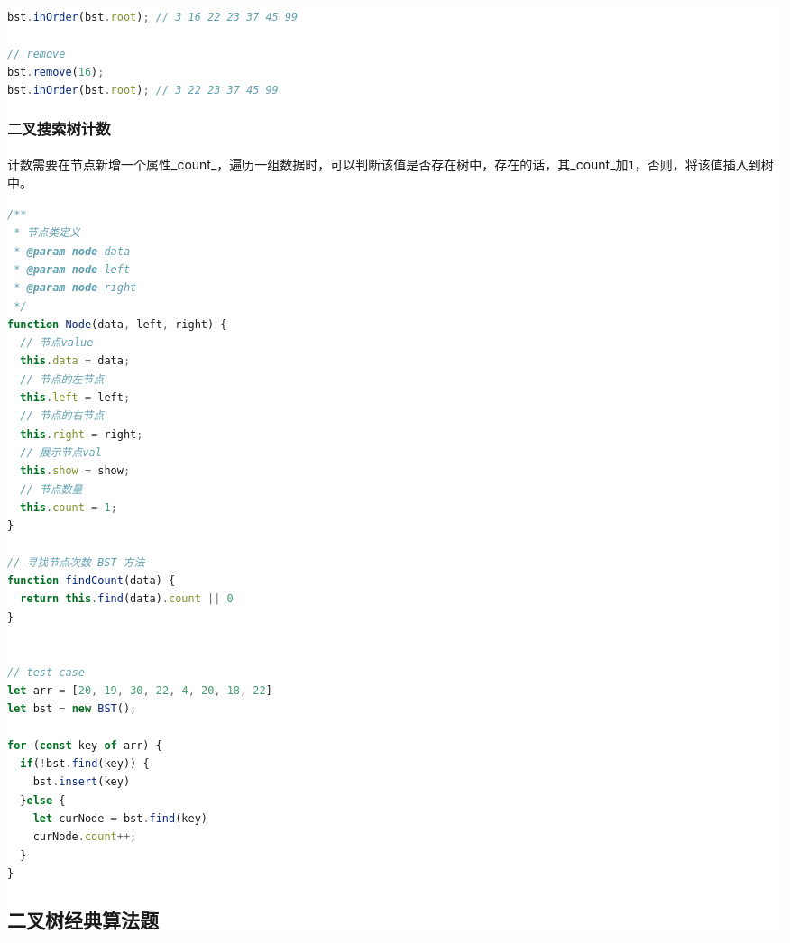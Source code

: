 ```javascript
bst.inOrder(bst.root); // 3 16 22 23 37 45 99

// remove 
bst.remove(16);
bst.inOrder(bst.root); // 3 22 23 37 45 99
```

### 二叉搜索树计数

计数需要在节点新增一个属性_count_，遍历一组数据时，可以判断该值是否存在树中，存在的话，其_count_加`1`，否则，将该值插入到树中。

```javascript
/**
 * 节点类定义
 * @param node data
 * @param node left
 * @param node right
 */
function Node(data, left, right) {
  // 节点value
  this.data = data;
  // 节点的左节点
  this.left = left;
  // 节点的右节点
  this.right = right;
  // 展示节点val
  this.show = show;
  // 节点数量
  this.count = 1;
}

// 寻找节点次数 BST 方法 
function findCount(data) {
  return this.find(data).count || 0
}


// test case
let arr = [20, 19, 30, 22, 4, 20, 18, 22]
let bst = new BST();

for (const key of arr) {
  if(!bst.find(key)) {
    bst.insert(key)
  }else {
    let curNode = bst.find(key)
    curNode.count++;
  }
}
```

## 二叉树经典算法题
